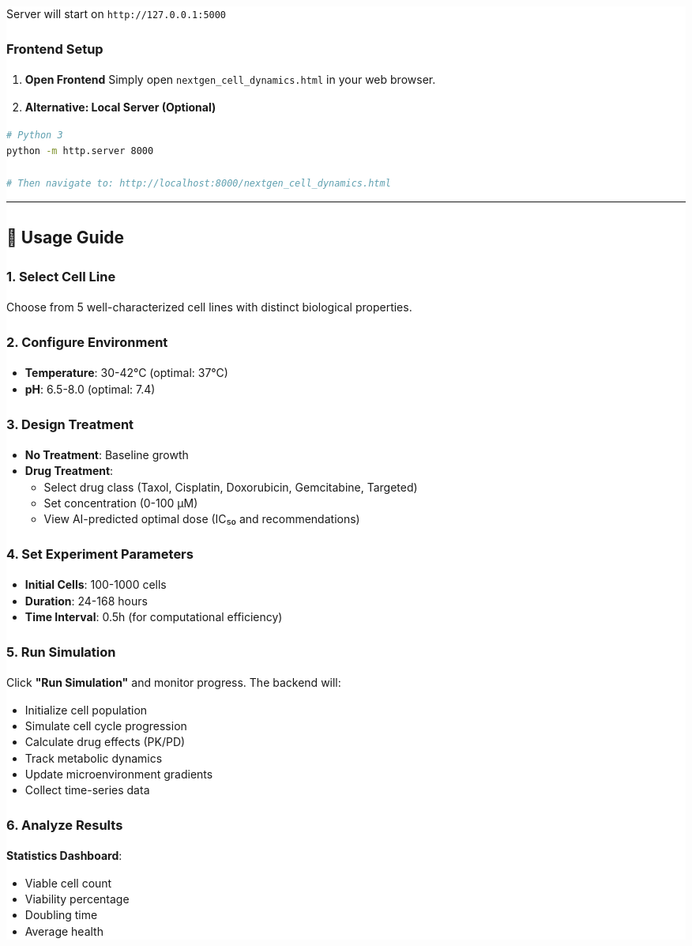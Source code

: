 Server will start on `http://127.0.0.1:5000`

### **Frontend Setup**

1. **Open Frontend**
Simply open `nextgen_cell_dynamics.html` in your web browser.

2. **Alternative: Local Server (Optional)**
```bash
# Python 3
python -m http.server 8000

# Then navigate to: http://localhost:8000/nextgen_cell_dynamics.html
```

---

## 📖 Usage Guide

### **1. Select Cell Line**
Choose from 5 well-characterized cell lines with distinct biological properties.

### **2. Configure Environment**
- **Temperature**: 30-42°C (optimal: 37°C)
- **pH**: 6.5-8.0 (optimal: 7.4)

### **3. Design Treatment**
- **No Treatment**: Baseline growth
- **Drug Treatment**: 
  - Select drug class (Taxol, Cisplatin, Doxorubicin, Gemcitabine, Targeted)
  - Set concentration (0-100 μM)
  - View AI-predicted optimal dose (IC₅₀ and recommendations)

### **4. Set Experiment Parameters**
- **Initial Cells**: 100-1000 cells
- **Duration**: 24-168 hours
- **Time Interval**: 0.5h (for computational efficiency)

### **5. Run Simulation**
Click **"Run Simulation"** and monitor progress. The backend will:
- Initialize cell population
- Simulate cell cycle progression
- Calculate drug effects (PK/PD)
- Track metabolic dynamics
- Update microenvironment gradients
- Collect time-series data

### **6. Analyze Results**

**Statistics Dashboard**:
- Viable cell count
- Viability percentage
- Doubling time
- Average health
